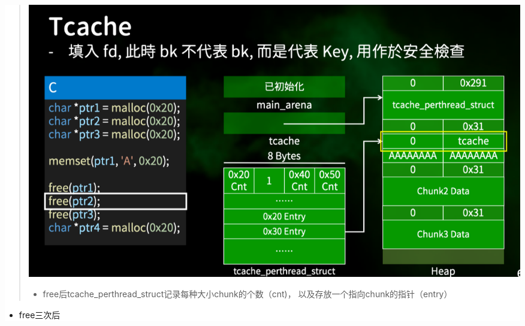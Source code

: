 >   ![image-20220123141030567](/assets/img/2022/image-20220123141030567.png)
>
> - free后tcache_perthread_struct记录每种大小chunk的个数（cnt)， 以及存放一个指向chunk的指针（entry）



- free三次后
